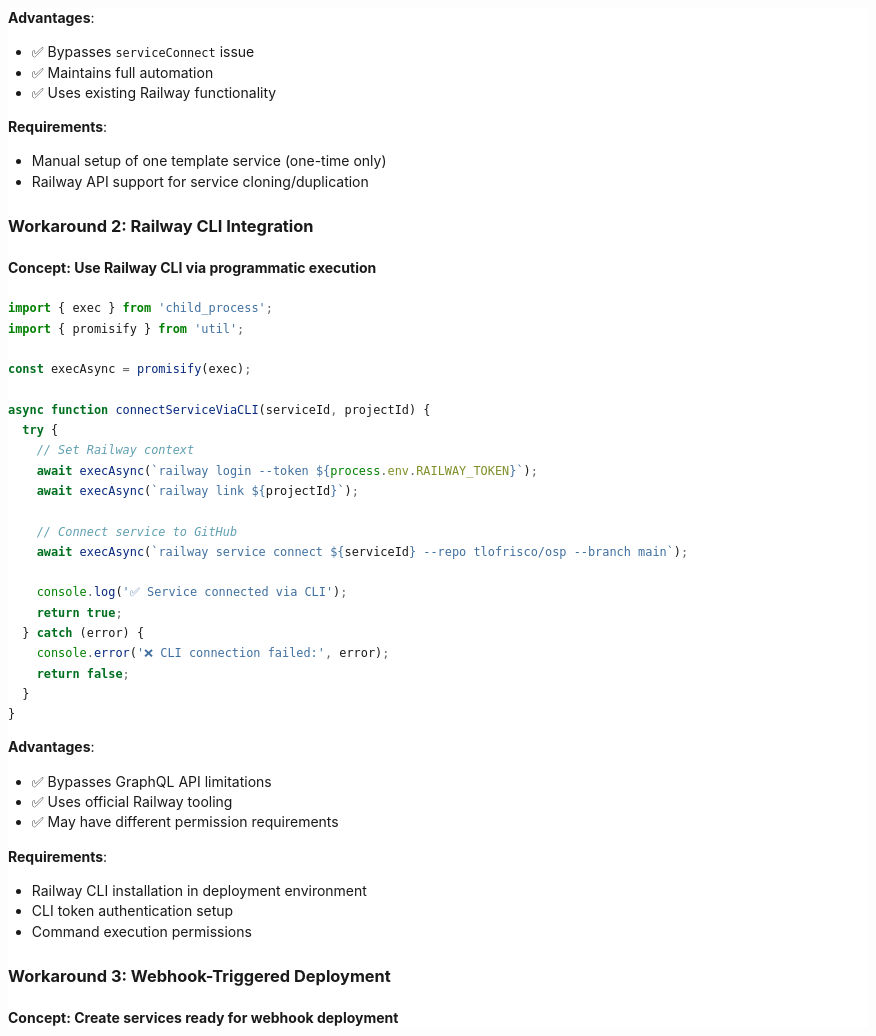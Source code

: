 **Advantages**: 
- ✅ Bypasses `serviceConnect` issue
- ✅ Maintains full automation
- ✅ Uses existing Railway functionality

**Requirements**:
- Manual setup of one template service (one-time only)
- Railway API support for service cloning/duplication

### **Workaround 2: Railway CLI Integration**

#### **Concept**: Use Railway CLI via programmatic execution

```javascript
import { exec } from 'child_process';
import { promisify } from 'util';

const execAsync = promisify(exec);

async function connectServiceViaCLI(serviceId, projectId) {
  try {
    // Set Railway context
    await execAsync(`railway login --token ${process.env.RAILWAY_TOKEN}`);
    await execAsync(`railway link ${projectId}`);
    
    // Connect service to GitHub
    await execAsync(`railway service connect ${serviceId} --repo tlofrisco/osp --branch main`);
    
    console.log('✅ Service connected via CLI');
    return true;
  } catch (error) {
    console.error('❌ CLI connection failed:', error);
    return false;
  }
}
```

**Advantages**:
- ✅ Bypasses GraphQL API limitations
- ✅ Uses official Railway tooling
- ✅ May have different permission requirements

**Requirements**:
- Railway CLI installation in deployment environment
- CLI token authentication setup
- Command execution permissions

### **Workaround 3: Webhook-Triggered Deployment**

#### **Concept**: Create services ready for webhook deployment
